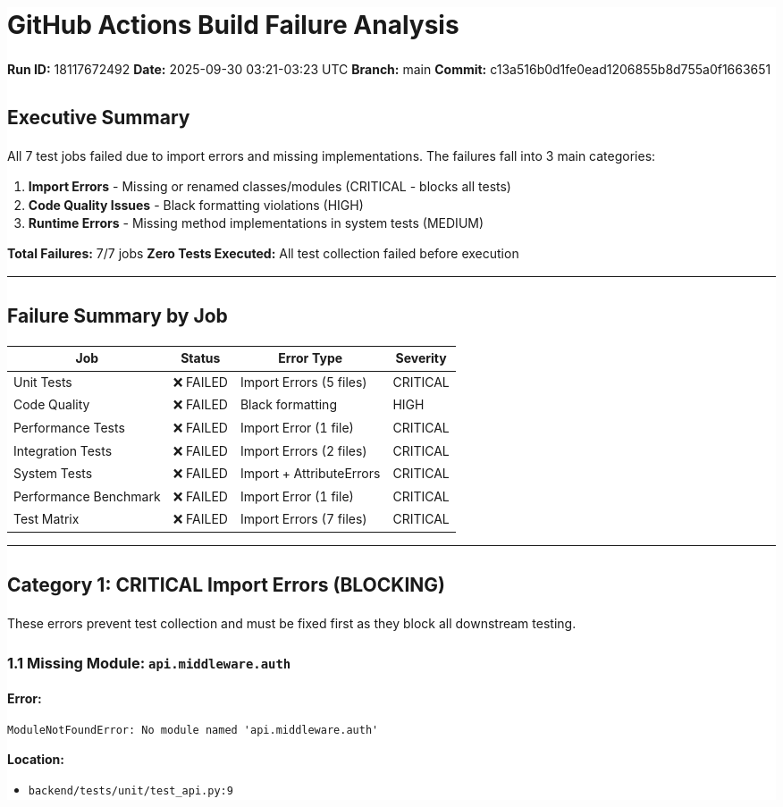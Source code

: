 # GitHub Actions Build Failure Analysis
**Run ID:** 18117672492
**Date:** 2025-09-30 03:21-03:23 UTC
**Branch:** main
**Commit:** c13a516b0d1fe0ead1206855b8d755a0f1663651

## Executive Summary
All 7 test jobs failed due to import errors and missing implementations. The failures fall into 3 main categories:
1. **Import Errors** - Missing or renamed classes/modules (CRITICAL - blocks all tests)
2. **Code Quality Issues** - Black formatting violations (HIGH)
3. **Runtime Errors** - Missing method implementations in system tests (MEDIUM)

**Total Failures:** 7/7 jobs
**Zero Tests Executed:** All test collection failed before execution

---

## Failure Summary by Job

| Job | Status | Error Type | Severity |
|-----|--------|-----------|----------|
| Unit Tests | ❌ FAILED | Import Errors (5 files) | CRITICAL |
| Code Quality | ❌ FAILED | Black formatting | HIGH |
| Performance Tests | ❌ FAILED | Import Error (1 file) | CRITICAL |
| Integration Tests | ❌ FAILED | Import Errors (2 files) | CRITICAL |
| System Tests | ❌ FAILED | Import + AttributeErrors | CRITICAL |
| Performance Benchmark | ❌ FAILED | Import Error (1 file) | CRITICAL |
| Test Matrix | ❌ FAILED | Import Errors (7 files) | CRITICAL |

---

## Category 1: CRITICAL Import Errors (BLOCKING)

These errors prevent test collection and must be fixed first as they block all downstream testing.

### 1.1 Missing Module: `api.middleware.auth`

**Error:**
```
ModuleNotFoundError: No module named 'api.middleware.auth'
```

**Location:**
- `backend/tests/unit/test_api.py:9`
